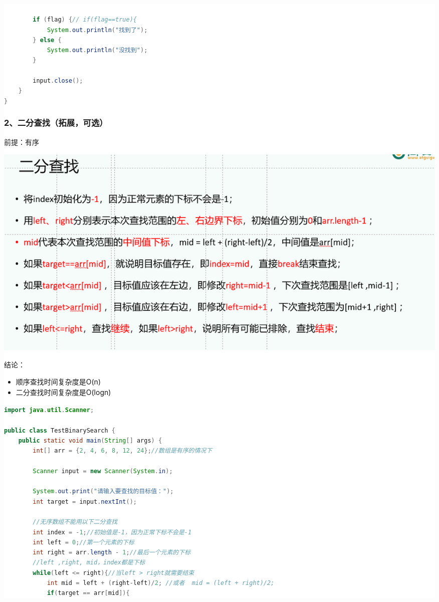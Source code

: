 ```java

        if (flag) {// if(flag==true){
            System.out.println("找到了");
        } else {
            System.out.println("没找到");
        }

        input.close();
    }
}

```



### 2、二分查找（拓展，可选）

前提：有序

![image-20241203115330539](.\images\image-20241203115330539.png)

结论：

- 顺序查找时间复杂度是O(n)
- 二分查找时间复杂度是O(logn)

```java
import java.util.Scanner;

public class TestBinarySearch {
    public static void main(String[] args) {
        int[] arr = {2, 4, 6, 8, 12, 24};//数组是有序的情况下

        Scanner input = new Scanner(System.in);

        System.out.print("请输入要查找的目标值：");
        int target = input.nextInt();

        //无序数组不能用以下二分查找
        int index = -1;//初始值是-1，因为正常下标不会是-1
        int left = 0;//第一个元素的下标
        int right = arr.length - 1;//最后一个元素的下标
        //left ,right, mid，index都是下标
        while(left <= right){//当left > right就需要结束
            int mid = left + (right-left)/2; //或者  mid = (left + right)/2;
            if(target == arr[mid]){
```